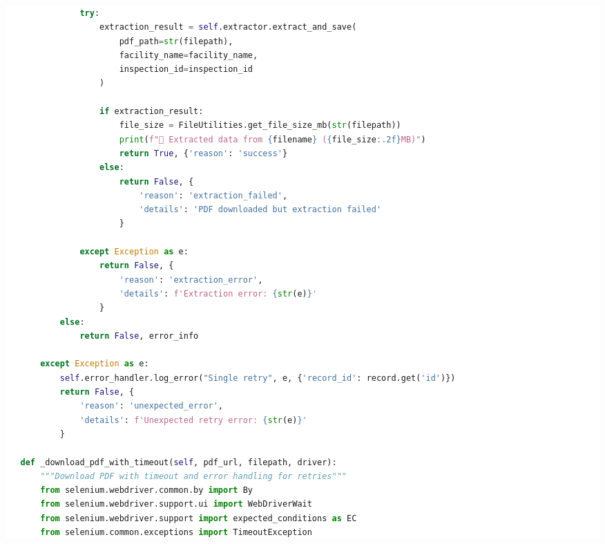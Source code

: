```python
               try:
                   extraction_result = self.extractor.extract_and_save(
                       pdf_path=str(filepath),
                       facility_name=facility_name,
                       inspection_id=inspection_id
                   )
                   
                   if extraction_result:
                       file_size = FileUtilities.get_file_size_mb(str(filepath))
                       print(f"📄 Extracted data from {filename} ({file_size:.2f}MB)")
                       return True, {'reason': 'success'}
                   else:
                       return False, {
                           'reason': 'extraction_failed',
                           'details': 'PDF downloaded but extraction failed'
                       }
                       
               except Exception as e:
                   return False, {
                       'reason': 'extraction_error',
                       'details': f'Extraction error: {str(e)}'
                   }
           else:
               return False, error_info
               
       except Exception as e:
           self.error_handler.log_error("Single retry", e, {'record_id': record.get('id')})
           return False, {
               'reason': 'unexpected_error',
               'details': f'Unexpected retry error: {str(e)}'
           }
   
   def _download_pdf_with_timeout(self, pdf_url, filepath, driver):
       """Download PDF with timeout and error handling for retries"""
       from selenium.webdriver.common.by import By
       from selenium.webdriver.support.ui import WebDriverWait
       from selenium.webdriver.support import expected_conditions as EC
       from selenium.common.exceptions import TimeoutException
